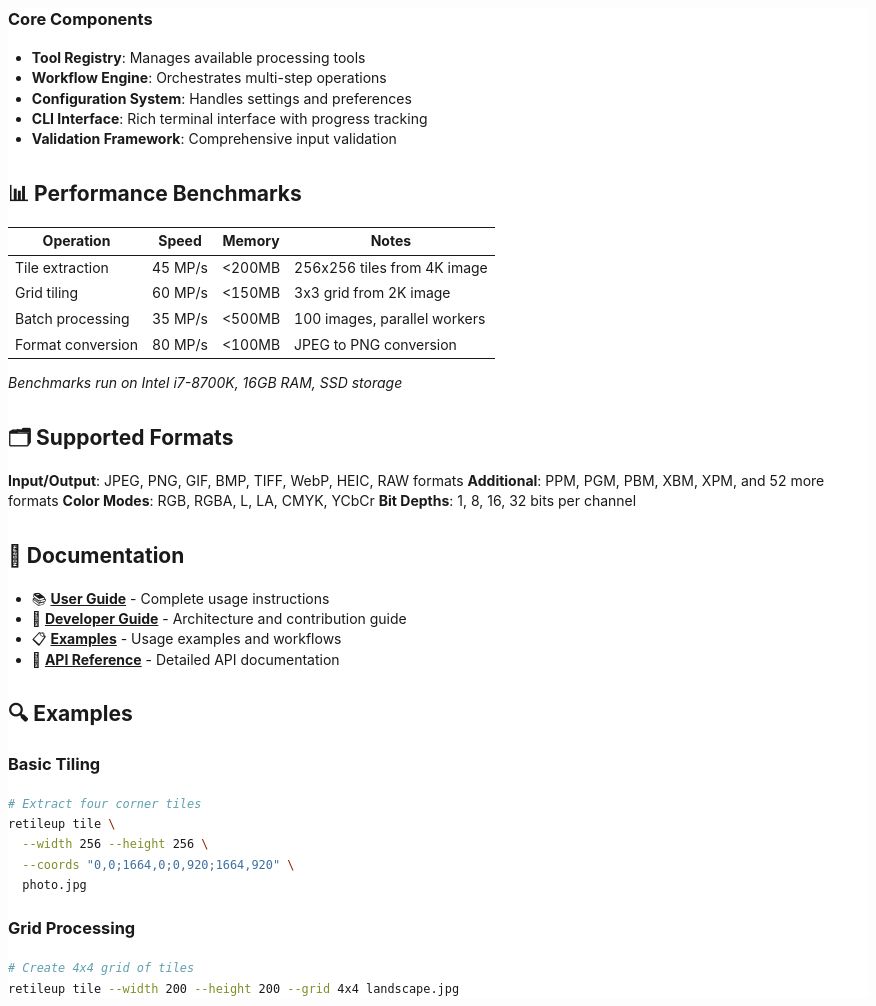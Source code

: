### Core Components

- **Tool Registry**: Manages available processing tools
- **Workflow Engine**: Orchestrates multi-step operations
- **Configuration System**: Handles settings and preferences
- **CLI Interface**: Rich terminal interface with progress tracking
- **Validation Framework**: Comprehensive input validation

## 📊 Performance Benchmarks

| Operation | Speed | Memory | Notes |
|-----------|-------|--------|-------|
| Tile extraction | 45 MP/s | <200MB | 256x256 tiles from 4K image |
| Grid tiling | 60 MP/s | <150MB | 3x3 grid from 2K image |
| Batch processing | 35 MP/s | <500MB | 100 images, parallel workers |
| Format conversion | 80 MP/s | <100MB | JPEG to PNG conversion |

*Benchmarks run on Intel i7-8700K, 16GB RAM, SSD storage*

## 🗂️ Supported Formats

**Input/Output**: JPEG, PNG, GIF, BMP, TIFF, WebP, HEIC, RAW formats
**Additional**: PPM, PGM, PBM, XBM, XPM, and 52 more formats
**Color Modes**: RGB, RGBA, L, LA, CMYK, YCbCr
**Bit Depths**: 1, 8, 16, 32 bits per channel

## 📖 Documentation

- 📚 **[User Guide](docs/USER_GUIDE.md)** - Complete usage instructions
- 🔧 **[Developer Guide](docs/DEVELOPER_GUIDE.md)** - Architecture and contribution guide
- 📋 **[Examples](docs/EXAMPLES.md)** - Usage examples and workflows
- 🔗 **[API Reference](docs/api/)** - Detailed API documentation

## 🔍 Examples

### Basic Tiling

```bash
# Extract four corner tiles
retileup tile \
  --width 256 --height 256 \
  --coords "0,0;1664,0;0,920;1664,920" \
  photo.jpg
```

### Grid Processing

```bash
# Create 4x4 grid of tiles
retileup tile --width 200 --height 200 --grid 4x4 landscape.jpg
```
